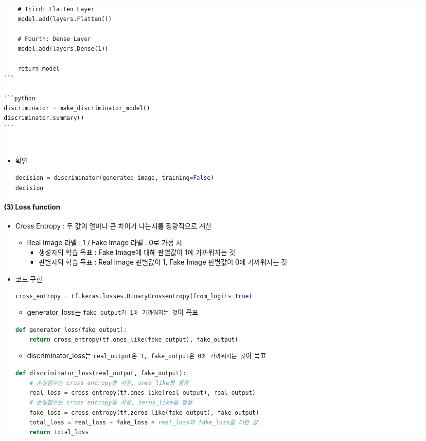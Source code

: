		# Third: Flatten Layer
		model.add(layers.Flatten())
	  
		# Fourth: Dense Layer
		model.add(layers.Dense(1))
	
		return model
	```

	```python
	discriminator = make_discriminator_model()
	discriminator.summary()
	```

<br/>

- 확인
	```python
	decision = discriminator(generated_image, training=False)
	decision
	```

#### (3) Loss function
- Cross Entropy : 두 값이 얼마나 큰 차이가 나는지를 정량적으로 계산
	- Real Image 라벨 : 1 / Fake Image 라벨 : 0로 가정 시
		- 생성자의 학습 목표 : Fake Image에 대해 판별값이 1에 가까워지는 것
		- 판별자의 학습 목표 : Real Image 판별값이 1, Fake Image 판별값이 0에 가까워지는 것
- 코드 구현
	```python
	cross_entropy = tf.keras.losses.BinaryCrossentropy(from_logits=True)
	```

	- generator_loss는 `fake_output가 1에 가까워지는 것`이 목표
	```python
	def generator_loss(fake_output):
		return cross_entropy(tf.ones_like(fake_output), fake_output)
	```

	- discriminator_loss는 `real_output은 1, fake_output은 0에 가까워지는 것`이 목표
	```python
	def discriminator_loss(real_output, fake_output):
		# 손실함수는 cross entropy를 사용, ones_like를 활용
		real_loss = cross_entropy(tf.ones_like(real_output), real_output)
		# 손실함수는 cross entropy를 사용, zeros_like를 활용
		fake_loss = cross_entropy(tf.zeros_like(fake_output), fake_output)
		total_loss = real_loss + fake_loss # real_loss와 fake_loss를 더한 값
		return total_loss
	```
